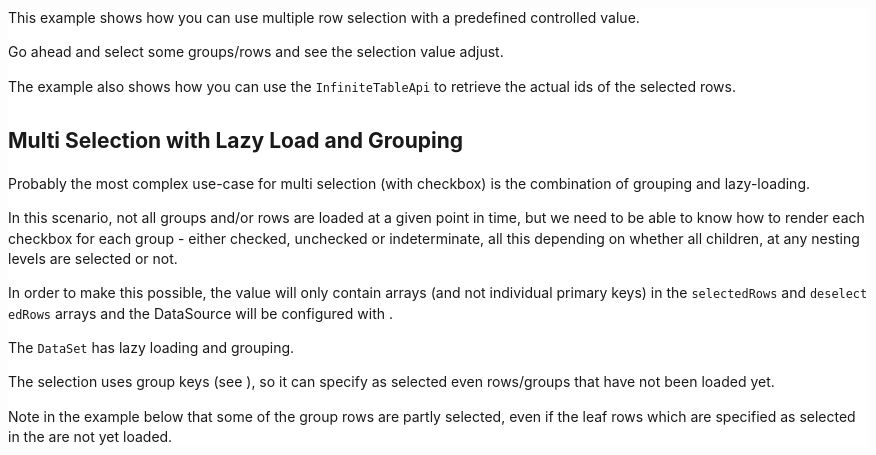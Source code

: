 <Sandpack title="Multi row checkbox selection with grouping" >

<Description>

This example shows how you can use multiple row selection with a predefined controlled value.

Go ahead and select some groups/rows and see the selection value adjust.

The example also shows how you can use the `InfiniteTableApi` to retrieve the actual ids of the selected rows.

</Description>

```ts file=$DOCS/reference/controlled-multi-row-selection-example.page.tsx

```

</Sandpack>

## Multi Selection with Lazy Load and Grouping

Probably the most complex use-case for multi selection (with checkbox) is the combination of grouping and lazy-loading.

In this scenario, not all groups and/or rows are loaded at a given point in time, but we need to be able to know how to render each checkbox for each group - either checked, unchecked or indeterminate, all this depending on whether all children, at any nesting levels are selected or not.

In order to make this possible, the <DPropLink name="rowSelection" /> value will only contain arrays (and not individual primary keys) in the `selectedRows` and `deselectedRows` arrays and the DataSource will be configured with <DPropLink name="useGroupKeysForMultiRowSelection" />.

<Sandpack title="Multi row checkbox selection with lazy data and grouping" >

<Description>

The `DataSet` has lazy loading and grouping.

The selection uses group keys (see <DPropLink name="useGroupKeysForMultiRowSelection" />), so it can specify as selected even rows/groups that have not been loaded yet.

Note in the example below that some of the group rows are partly selected, even if the leaf rows which are specified as selected in the <DPropLink name="rowSelection" /> are not yet loaded.

</Description>

```ts file=$DOCS/reference/lazy-multi-row-selection-example.page.tsx

```

</Sandpack>
